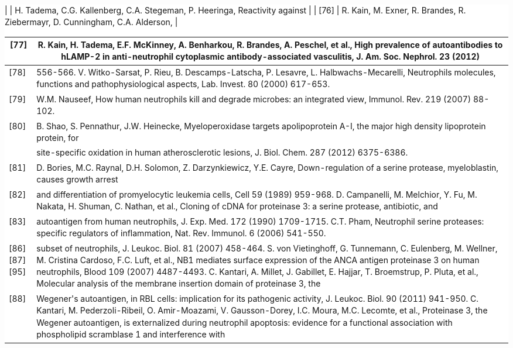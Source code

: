 |                | H. Tadema, C.G. Kallenberg, C.A. Stegeman, P. Heeringa, Reactivity against                                                                                                                                                                                                                                                       |
| [76]           | R. Kain, M. Exner, R. Brandes, R. Ziebermayr, D. Cunningham, C.A. Alderson,                                                                                                                                                                                                                                                      |

| [77]           | R. Kain, H. Tadema, E.F. McKinney, A. Benharkou, R. Brandes, A. Peschel, et al., High prevalence of autoantibodies to hLAMP-2 in anti-neutrophil cytoplasmic antibody-associated vasculitis, J. Am. Soc. Nephrol. 23 (2012)                                                                                                                                                                                                                |
|----------------|--------------------------------------------------------------------------------------------------------------------------------------------------------------------------------------------------------------------------------------------------------------------------------------------------------------------------------------------------------------------------------------------------------------------------------------------|
| [78]           | 556-566. V. Witko-Sarsat, P. Rieu, B. Descamps-Latscha, P. Lesavre, L. Halbwachs-Mecarelli, Neutrophils molecules, functions and pathophysiological aspects, Lab. Invest. 80 (2000) 617-653.                                                                                                                                                                                                                                               |
| [79]           | W.M. Nauseef, How human neutrophils kill and degrade microbes: an integrated view, Immunol. Rev. 219 (2007) 88-102.                                                                                                                                                                                                                                                                                                                        |
| [80]           | B. Shao, S. Pennathur, J.W. Heinecke, Myeloperoxidase targets apolipoprotein A-I, the major high density lipoprotein protein, for                                                                                                                                                                                                                                                                                                          |
|                | site-specific oxidation in human atherosclerotic lesions, J. Biol. Chem. 287 (2012) 6375-6386.                                                                                                                                                                                                                                                                                                                                             |
| [81]           | D. Bories, M.C. Raynal, D.H. Solomon, Z. Darzynkiewicz, Y.E. Cayre, Down-regulation of a serine protease, myeloblastin, causes growth arrest                                                                                                                                                                                                                                                                                               |
| [82]           | and differentiation of promyelocytic leukemia cells, Cell 59 (1989) 959-968. D. Campanelli, M. Melchior, Y. Fu, M. Nakata, H. Shuman, C. Nathan, et al., Cloning of cDNA for proteinase 3: a serine protease, antibiotic, and                                                                                                                                                                                                              |
| [83]           | autoantigen from human neutrophils, J. Exp. Med. 172 (1990) 1709-1715. C.T. Pham, Neutrophil serine proteases: specific regulators of inflammation, Nat. Rev. Immunol. 6 (2006) 541-550.                                                                                                                                                                                                                                                   |
| [86] [87] [95] | subset of neutrophils, J. Leukoc. Biol. 81 (2007) 458-464. S. von Vietinghoff, G. Tunnemann, C. Eulenberg, M. Wellner, M. Cristina Cardoso, F.C. Luft, et al., NB1 mediates surface expression of the ANCA antigen proteinase 3 on human neutrophils, Blood 109 (2007) 4487-4493. C. Kantari, A. Millet, J. Gabillet, E. Hajjar, T. Broemstrup, P. Pluta, et al., Molecular analysis of the membrane insertion domain of proteinase 3, the |
| [88]           | Wegener's autoantigen, in RBL cells: implication for its pathogenic activity, J. Leukoc. Biol. 90 (2011) 941-950. C. Kantari, M. Pederzoli-Ribeil, O. Amir-Moazami, V. Gausson-Dorey, I.C. Moura, M.C. Lecomte, et al., Proteinase 3, the Wegener autoantigen, is externalized during neutrophil apoptosis: evidence for a functional association with phospholipid scramblase 1 and interference with                                     |
